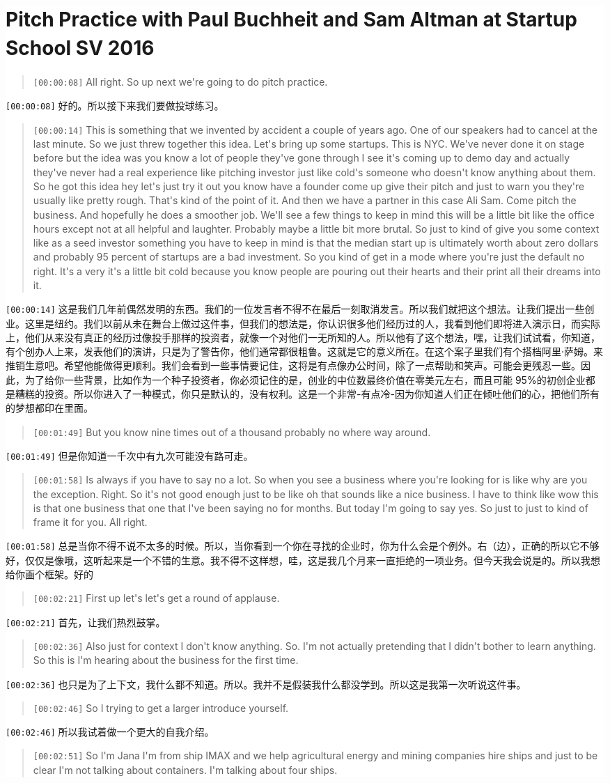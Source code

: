 # Pitch Practice with Paul Buchheit and Sam Altman at Startup School SV 2016

> `[00:00:08]` All right. So up next we\'re going to do pitch practice.

`[00:00:08]` 好的。所以接下来我们要做投球练习。

> `[00:00:14]` This is something that we invented by accident a couple of years ago. One of our speakers had to cancel at the last minute. So we just threw together this idea. Let\'s bring up some startups. This is NYC. We\'ve never done it on stage before but the idea was you know a lot of people they\'ve gone through I see it\'s coming up to demo day and actually they\'ve never had a real experience like pitching investor just like cold\'s someone who doesn\'t know anything about them. So he got this idea hey let\'s just try it out you know have a founder come up give their pitch and just to warn you they\'re usually like pretty rough. That\'s kind of the point of it. And then we have a partner in this case Ali Sam. Come pitch the business. And hopefully he does a smoother job. We\'ll see a few things to keep in mind this will be a little bit like the office hours except not at all helpful and laughter. Probably maybe a little bit more brutal. So just to kind of give you some context like as a seed investor something you have to keep in mind is that the median start up is ultimately worth about zero dollars and probably 95 percent of startups are a bad investment. So you kind of get in a mode where you\'re just the default no right. It\'s a very it\'s a little bit cold because you know people are pouring out their hearts and their print all their dreams into it.

`[00:00:14]` 这是我们几年前偶然发明的东西。我们的一位发言者不得不在最后一刻取消发言。所以我们就把这个想法。让我们提出一些创业。这里是纽约。我们以前从未在舞台上做过这件事，但我们的想法是，你认识很多他们经历过的人，我看到他们即将进入演示日，而实际上，他们从来没有真正的经历过像投手那样的投资者，就像一个对他们一无所知的人。所以他有了这个想法，嘿，让我们试试看，你知道，有个创办人上来，发表他们的演讲，只是为了警告你，他们通常都很粗鲁。这就是它的意义所在。在这个案子里我们有个搭档阿里·萨姆。来推销生意吧。希望他能做得更顺利。我们会看到一些事情要记住，这将是有点像办公时间，除了一点帮助和笑声。可能会更残忍一些。因此，为了给你一些背景，比如作为一个种子投资者，你必须记住的是，创业的中位数最终价值在零美元左右，而且可能 95%的初创企业都是糟糕的投资。所以你进入了一种模式，你只是默认的，没有权利。这是一个非常-有点冷-因为你知道人们正在倾吐他们的心，把他们所有的梦想都印在里面。

> `[00:01:49]` But you know nine times out of a thousand probably no where way around.

`[00:01:49]` 但是你知道一千次中有九次可能没有路可走。

> `[00:01:58]` Is always if you have to say no a lot. So when you see a business where you\'re looking for is like why are you the exception. Right. So it\'s not good enough just to be like oh that sounds like a nice business. I have to think like wow this is that one business that one that I\'ve been saying no for months. But today I\'m going to say yes. So just to just to kind of frame it for you. All right.

`[00:01:58]` 总是当你不得不说不太多的时候。所以，当你看到一个你在寻找的企业时，你为什么会是个例外。右（边），正确的所以它不够好，仅仅是像哦，这听起来是一个不错的生意。我不得不这样想，哇，这是我几个月来一直拒绝的一项业务。但今天我会说是的。所以我想给你画个框架。好的

> `[00:02:21]` First up let\'s let\'s get a round of applause.

`[00:02:21]` 首先，让我们热烈鼓掌。

> `[00:02:36]` Also just for context I don\'t know anything. So. I\'m not actually pretending that I didn\'t bother to learn anything. So this is I\'m hearing about the business for the first time.

`[00:02:36]` 也只是为了上下文，我什么都不知道。所以。我并不是假装我什么都没学到。所以这是我第一次听说这件事。

> `[00:02:46]` So I trying to get a larger introduce yourself.

`[00:02:46]` 所以我试着做一个更大的自我介绍。

> `[00:02:51]` So I\'m Jana I\'m from ship IMAX and we help agricultural energy and mining companies hire ships and just to be clear I\'m not talking about containers. I\'m talking about four ships.
